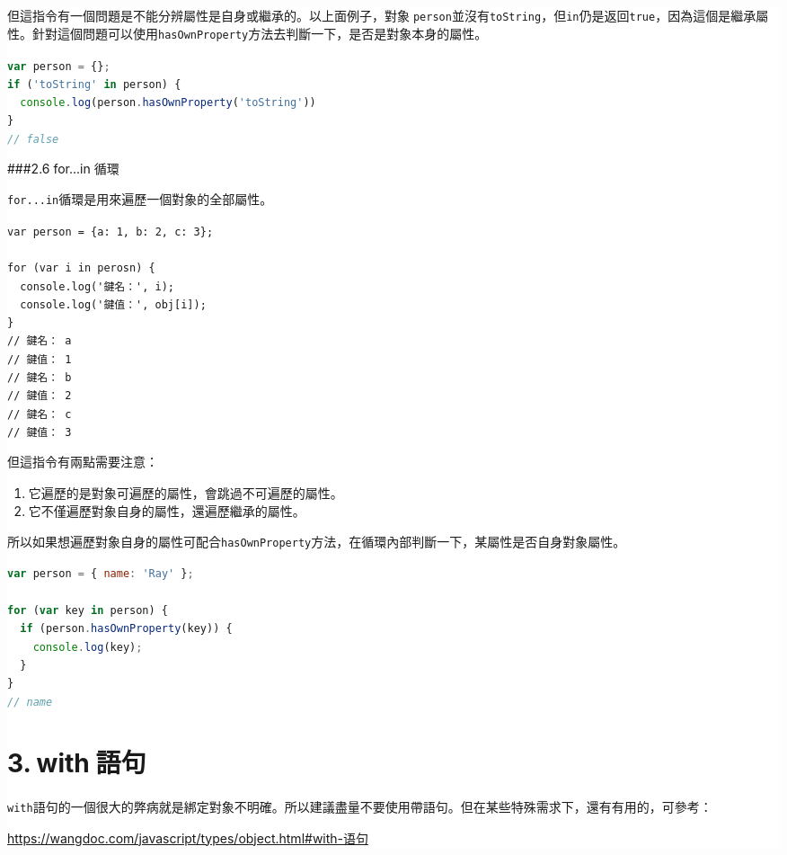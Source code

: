 但這指令有一個問題是不能分辨屬性是自身或繼承的。以上面例子，對象 `person`並沒有`toString`，但`in`仍是返回`true`，因為這個是繼承屬性。針對這個問題可以使用`hasOwnProperty`方法去判斷一下，是否是對象本身的屬性。

```js
var person = {};
if ('toString' in person) {
  console.log(person.hasOwnProperty('toString')) 
}
// false
```



###2.6 for...in 循環

`for...in`循環是用來遍歷一個對象的全部屬性。

```
var person = {a: 1, b: 2, c: 3};

for (var i in perosn) {
  console.log('鍵名：', i);
  console.log('鍵值：', obj[i]);
}
// 鍵名： a
// 鍵值： 1
// 鍵名： b
// 鍵值： 2
// 鍵名： c
// 鍵值： 3
```



但這指令有兩點需要注意：

1. 它遍歷的是對象可遍歷的屬性，會跳過不可遍歷的屬性。
2. 它不僅遍歷對象自身的屬性，還遍歷繼承的屬性。



所以如果想遍歷對象自身的屬性可配合`hasOwnProperty`方法，在循環內部判斷一下，某屬性是否自身對象屬性。

```js
var person = { name: 'Ray' };

for (var key in person) {
  if (person.hasOwnProperty(key)) {
    console.log(key);
  }
}
// name
```



# 3. with 語句

`with`語句的一個很大的弊病就是綁定對象不明確。所以建議盡量不要使用帶語句。但在某些特殊需求下，還有有用的，可參考：

https://wangdoc.com/javascript/types/object.html#with-语句



